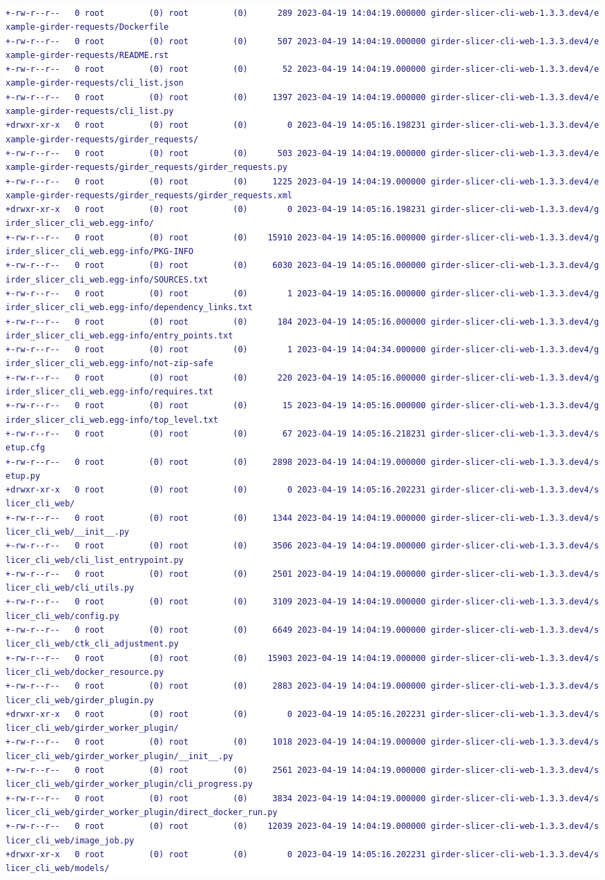 ```diff
+-rw-r--r--   0 root         (0) root         (0)      289 2023-04-19 14:04:19.000000 girder-slicer-cli-web-1.3.3.dev4/example-girder-requests/Dockerfile
+-rw-r--r--   0 root         (0) root         (0)      507 2023-04-19 14:04:19.000000 girder-slicer-cli-web-1.3.3.dev4/example-girder-requests/README.rst
+-rw-r--r--   0 root         (0) root         (0)       52 2023-04-19 14:04:19.000000 girder-slicer-cli-web-1.3.3.dev4/example-girder-requests/cli_list.json
+-rw-r--r--   0 root         (0) root         (0)     1397 2023-04-19 14:04:19.000000 girder-slicer-cli-web-1.3.3.dev4/example-girder-requests/cli_list.py
+drwxr-xr-x   0 root         (0) root         (0)        0 2023-04-19 14:05:16.198231 girder-slicer-cli-web-1.3.3.dev4/example-girder-requests/girder_requests/
+-rw-r--r--   0 root         (0) root         (0)      503 2023-04-19 14:04:19.000000 girder-slicer-cli-web-1.3.3.dev4/example-girder-requests/girder_requests/girder_requests.py
+-rw-r--r--   0 root         (0) root         (0)     1225 2023-04-19 14:04:19.000000 girder-slicer-cli-web-1.3.3.dev4/example-girder-requests/girder_requests/girder_requests.xml
+drwxr-xr-x   0 root         (0) root         (0)        0 2023-04-19 14:05:16.198231 girder-slicer-cli-web-1.3.3.dev4/girder_slicer_cli_web.egg-info/
+-rw-r--r--   0 root         (0) root         (0)    15910 2023-04-19 14:05:16.000000 girder-slicer-cli-web-1.3.3.dev4/girder_slicer_cli_web.egg-info/PKG-INFO
+-rw-r--r--   0 root         (0) root         (0)     6030 2023-04-19 14:05:16.000000 girder-slicer-cli-web-1.3.3.dev4/girder_slicer_cli_web.egg-info/SOURCES.txt
+-rw-r--r--   0 root         (0) root         (0)        1 2023-04-19 14:05:16.000000 girder-slicer-cli-web-1.3.3.dev4/girder_slicer_cli_web.egg-info/dependency_links.txt
+-rw-r--r--   0 root         (0) root         (0)      184 2023-04-19 14:05:16.000000 girder-slicer-cli-web-1.3.3.dev4/girder_slicer_cli_web.egg-info/entry_points.txt
+-rw-r--r--   0 root         (0) root         (0)        1 2023-04-19 14:04:34.000000 girder-slicer-cli-web-1.3.3.dev4/girder_slicer_cli_web.egg-info/not-zip-safe
+-rw-r--r--   0 root         (0) root         (0)      220 2023-04-19 14:05:16.000000 girder-slicer-cli-web-1.3.3.dev4/girder_slicer_cli_web.egg-info/requires.txt
+-rw-r--r--   0 root         (0) root         (0)       15 2023-04-19 14:05:16.000000 girder-slicer-cli-web-1.3.3.dev4/girder_slicer_cli_web.egg-info/top_level.txt
+-rw-r--r--   0 root         (0) root         (0)       67 2023-04-19 14:05:16.218231 girder-slicer-cli-web-1.3.3.dev4/setup.cfg
+-rw-r--r--   0 root         (0) root         (0)     2898 2023-04-19 14:04:19.000000 girder-slicer-cli-web-1.3.3.dev4/setup.py
+drwxr-xr-x   0 root         (0) root         (0)        0 2023-04-19 14:05:16.202231 girder-slicer-cli-web-1.3.3.dev4/slicer_cli_web/
+-rw-r--r--   0 root         (0) root         (0)     1344 2023-04-19 14:04:19.000000 girder-slicer-cli-web-1.3.3.dev4/slicer_cli_web/__init__.py
+-rw-r--r--   0 root         (0) root         (0)     3506 2023-04-19 14:04:19.000000 girder-slicer-cli-web-1.3.3.dev4/slicer_cli_web/cli_list_entrypoint.py
+-rw-r--r--   0 root         (0) root         (0)     2501 2023-04-19 14:04:19.000000 girder-slicer-cli-web-1.3.3.dev4/slicer_cli_web/cli_utils.py
+-rw-r--r--   0 root         (0) root         (0)     3109 2023-04-19 14:04:19.000000 girder-slicer-cli-web-1.3.3.dev4/slicer_cli_web/config.py
+-rw-r--r--   0 root         (0) root         (0)     6649 2023-04-19 14:04:19.000000 girder-slicer-cli-web-1.3.3.dev4/slicer_cli_web/ctk_cli_adjustment.py
+-rw-r--r--   0 root         (0) root         (0)    15903 2023-04-19 14:04:19.000000 girder-slicer-cli-web-1.3.3.dev4/slicer_cli_web/docker_resource.py
+-rw-r--r--   0 root         (0) root         (0)     2883 2023-04-19 14:04:19.000000 girder-slicer-cli-web-1.3.3.dev4/slicer_cli_web/girder_plugin.py
+drwxr-xr-x   0 root         (0) root         (0)        0 2023-04-19 14:05:16.202231 girder-slicer-cli-web-1.3.3.dev4/slicer_cli_web/girder_worker_plugin/
+-rw-r--r--   0 root         (0) root         (0)     1018 2023-04-19 14:04:19.000000 girder-slicer-cli-web-1.3.3.dev4/slicer_cli_web/girder_worker_plugin/__init__.py
+-rw-r--r--   0 root         (0) root         (0)     2561 2023-04-19 14:04:19.000000 girder-slicer-cli-web-1.3.3.dev4/slicer_cli_web/girder_worker_plugin/cli_progress.py
+-rw-r--r--   0 root         (0) root         (0)     3834 2023-04-19 14:04:19.000000 girder-slicer-cli-web-1.3.3.dev4/slicer_cli_web/girder_worker_plugin/direct_docker_run.py
+-rw-r--r--   0 root         (0) root         (0)    12039 2023-04-19 14:04:19.000000 girder-slicer-cli-web-1.3.3.dev4/slicer_cli_web/image_job.py
+drwxr-xr-x   0 root         (0) root         (0)        0 2023-04-19 14:05:16.202231 girder-slicer-cli-web-1.3.3.dev4/slicer_cli_web/models/
```